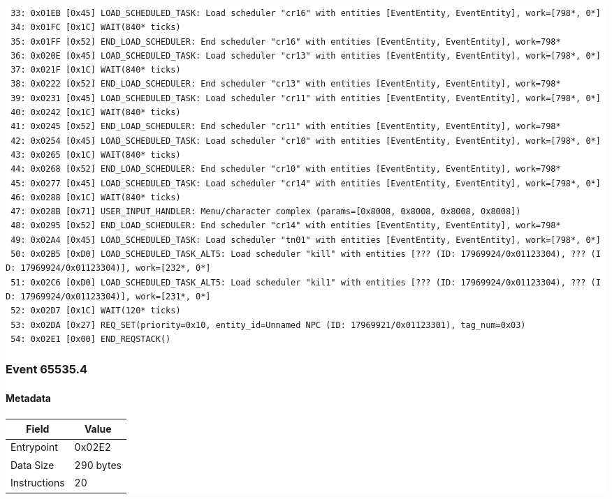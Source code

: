 ```
 33: 0x01EB [0x45] LOAD_SCHEDULED_TASK: Load scheduler "cr16" with entities [EventEntity, EventEntity], work=[798*, 0*]
 34: 0x01FC [0x1C] WAIT(840* ticks)
 35: 0x01FF [0x52] END_LOAD_SCHEDULER: End scheduler "cr16" with entities [EventEntity, EventEntity], work=798*
 36: 0x020E [0x45] LOAD_SCHEDULED_TASK: Load scheduler "cr13" with entities [EventEntity, EventEntity], work=[798*, 0*]
 37: 0x021F [0x1C] WAIT(840* ticks)
 38: 0x0222 [0x52] END_LOAD_SCHEDULER: End scheduler "cr13" with entities [EventEntity, EventEntity], work=798*
 39: 0x0231 [0x45] LOAD_SCHEDULED_TASK: Load scheduler "cr11" with entities [EventEntity, EventEntity], work=[798*, 0*]
 40: 0x0242 [0x1C] WAIT(840* ticks)
 41: 0x0245 [0x52] END_LOAD_SCHEDULER: End scheduler "cr11" with entities [EventEntity, EventEntity], work=798*
 42: 0x0254 [0x45] LOAD_SCHEDULED_TASK: Load scheduler "cr10" with entities [EventEntity, EventEntity], work=[798*, 0*]
 43: 0x0265 [0x1C] WAIT(840* ticks)
 44: 0x0268 [0x52] END_LOAD_SCHEDULER: End scheduler "cr10" with entities [EventEntity, EventEntity], work=798*
 45: 0x0277 [0x45] LOAD_SCHEDULED_TASK: Load scheduler "cr14" with entities [EventEntity, EventEntity], work=[798*, 0*]
 46: 0x0288 [0x1C] WAIT(840* ticks)
 47: 0x028B [0x71] USER_INPUT_HANDLER: Menu/character complex (params=[0x8008, 0x8008, 0x8008, 0x8008])
 48: 0x0295 [0x52] END_LOAD_SCHEDULER: End scheduler "cr14" with entities [EventEntity, EventEntity], work=798*
 49: 0x02A4 [0x45] LOAD_SCHEDULED_TASK: Load scheduler "tn01" with entities [EventEntity, EventEntity], work=[798*, 0*]
 50: 0x02B5 [0xD0] LOAD_SCHEDULED_TASK_ALT5: Load scheduler "kill" with entities [??? (ID: 17969924/0x01123304), ??? (ID: 17969924/0x01123304)], work=[232*, 0*]
 51: 0x02C6 [0xD0] LOAD_SCHEDULED_TASK_ALT5: Load scheduler "kil1" with entities [??? (ID: 17969924/0x01123304), ??? (ID: 17969924/0x01123304)], work=[231*, 0*]
 52: 0x02D7 [0x1C] WAIT(120* ticks)
 53: 0x02DA [0x27] REQ_SET(priority=0x10, entity_id=Unnamed NPC (ID: 17969921/0x01123301), tag_num=0x03)
 54: 0x02E1 [0x00] END_REQSTACK()
```

### Event 65535.4

#### Metadata

| Field        | Value     |
|--------------|-----------|
| Entrypoint   | 0x02E2    |
| Data Size    | 290 bytes |
| Instructions | 20        |
